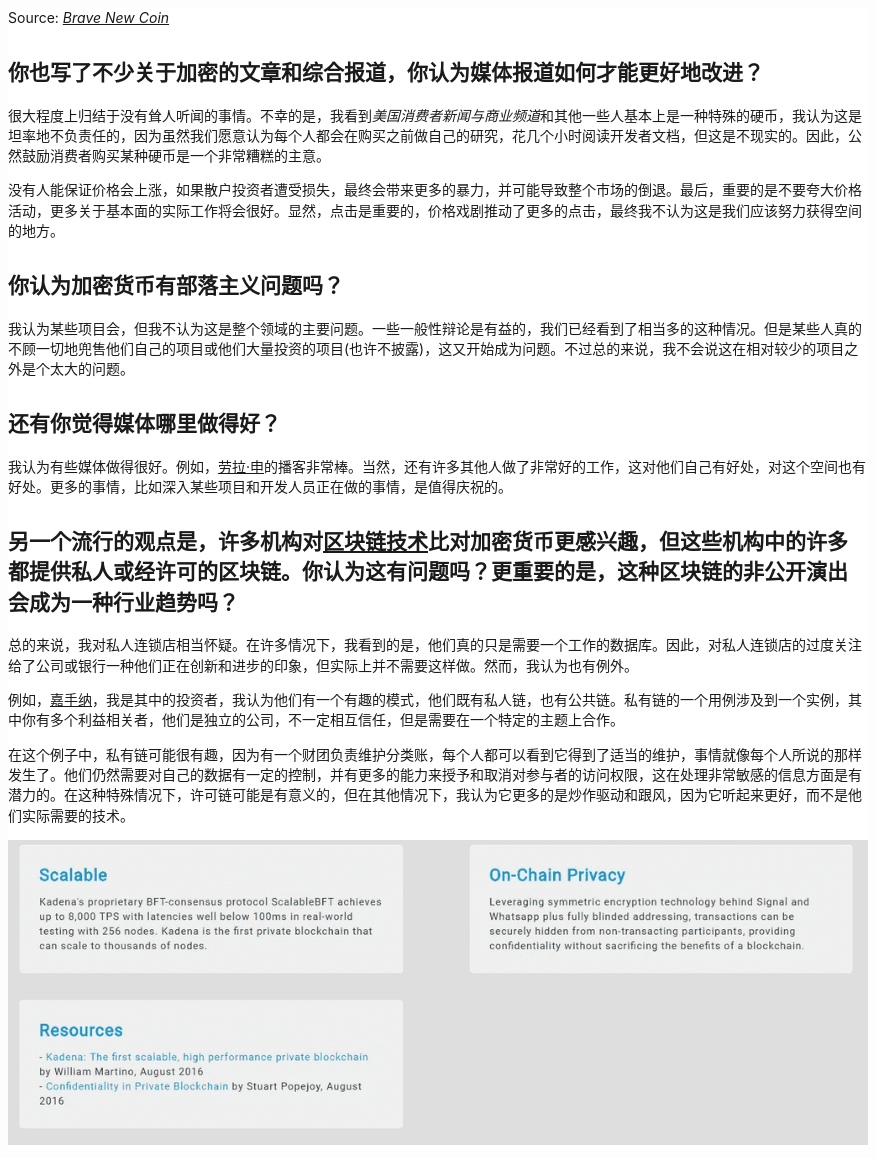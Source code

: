 
Source: [*Brave New Coin*](https://bravenewcoin.com/news/cryptovalley-zug-well-positioned-to-become-the-silicon-valley-of-finance-in-europe/)

## 你也写了不少关于加密的文章和综合报道，你认为媒体报道如何才能更好地改进？

很大程度上归结于没有耸人听闻的事情。不幸的是，我看到*美国消费者新闻与商业频道*和其他一些人基本上是一种特殊的硬币，我认为这是坦率地不负责任的，因为虽然我们愿意认为每个人都会在购买之前做自己的研究，花几个小时阅读开发者文档，但这是不现实的。因此，公然鼓励消费者购买某种硬币是一个非常糟糕的主意。

没有人能保证价格会上涨，如果散户投资者遭受损失，最终会带来更多的暴力，并可能导致整个市场的倒退。最后，重要的是不要夸大价格活动，更多关于基本面的实际工作将会很好。显然，点击是重要的，价格戏剧推动了更多的点击，最终我不认为这是我们应该努力获得空间的地方。

## 你认为加密货币有部落主义问题吗？

我认为某些项目会，但我不认为这是整个领域的主要问题。一些一般性辩论是有益的，我们已经看到了相当多的这种情况。但是某些人真的不顾一切地兜售他们自己的项目或他们大量投资的项目(也许不披露)，这又开始成为问题。不过总的来说，我不会说这在相对较少的项目之外是个太大的问题。

## 还有你觉得媒体哪里做得好？

我认为有些媒体做得很好。例如，[劳拉·申](https://twitter.com/laurashin?ref_src=twsrc%5Egoogle%7Ctwcamp%5Eserp%7Ctwgr%5Eauthor)的播客非常棒。当然，还有许多其他人做了非常好的工作，这对他们自己有好处，对这个空间也有好处。更多的事情，比如深入某些项目和开发人员正在做的事情，是值得庆祝的。

## 另一个流行的观点是，许多机构对[区块链技术](https://btcmanager.com/?s=blockchain+technology)比对加密货币更感兴趣，但这些机构中的许多都提供私人或经许可的区块链。你认为这有问题吗？更重要的是，这种区块链的非公开演出会成为一种行业趋势吗？

总的来说，我对私人连锁店相当怀疑。在许多情况下，我看到的是，他们真的只是需要一个工作的数据库。因此，对私人连锁店的过度关注给了公司或银行一种他们正在创新和进步的印象，但实际上并不需要这样做。然而，我认为也有例外。

例如，[嘉手纳](http://kadena.io/#/)，我是其中的投资者，我认为他们有一个有趣的模式，他们既有私人链，也有公共链。私有链的一个用例涉及到一个实例，其中你有多个利益相关者，他们是独立的公司，不一定相互信任，但是需要在一个特定的主题上合作。

在这个例子中，私有链可能很有趣，因为有一个财团负责维护分类账，每个人都可以看到它得到了适当的维护，事情就像每个人所说的那样发生了。他们仍然需要对自己的数据有一定的控制，并有更多的能力来授予和取消对参与者的访问权限，这在处理非常敏感的信息方面是有潜力的。在这种特殊情况下，许可链可能是有意义的，但在其他情况下，我认为它更多的是炒作驱动和跟风，因为它听起来更好，而不是他们实际需要的技术。

![](img/026839ed5bfdc30feccf27d1a1ab36b0.png)
